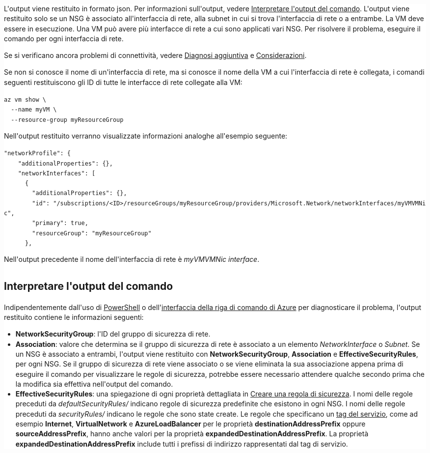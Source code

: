 L'output viene restituito in formato json. Per informazioni sull'output, vedere [Interpretare l'output del comando](#interpret-command-output).
L'output viene restituito solo se un NSG è associato all'interfaccia di rete, alla subnet in cui si trova l'interfaccia di rete o a entrambe. La VM deve essere in esecuzione. Una VM può avere più interfacce di rete a cui sono applicati vari NSG. Per risolvere il problema, eseguire il comando per ogni interfaccia di rete.

Se si verificano ancora problemi di connettività, vedere [Diagnosi aggiuntiva](#additional-diagnosis) e [Considerazioni](#considerations).

Se non si conosce il nome di un'interfaccia di rete, ma si conosce il nome della VM a cui l'interfaccia di rete è collegata, i comandi seguenti restituiscono gli ID di tutte le interfacce di rete collegate alla VM:

```azurecli-interactive
az vm show \
  --name myVM \
  --resource-group myResourceGroup
```

Nell'output restituito verranno visualizzate informazioni analoghe all'esempio seguente:

```azurecli
"networkProfile": {
    "additionalProperties": {},
    "networkInterfaces": [
      {
        "additionalProperties": {},
        "id": "/subscriptions/<ID>/resourceGroups/myResourceGroup/providers/Microsoft.Network/networkInterfaces/myVMVMNic",
        "primary": true,
        "resourceGroup": "myResourceGroup"
      },
```

Nell'output precedente il nome dell'interfaccia di rete è *myVMVMNic interface*.

## <a name="interpret-command-output"></a>Interpretare l'output del comando

Indipendentemente dall'uso di [PowerShell](#diangose-using-powershell) o dell'[interfaccia della riga di comando di Azure](#diagnose-using-azure-cli) per diagnosticare il problema, l'output restituito contiene le informazioni seguenti:

- **NetworkSecurityGroup**: l'ID del gruppo di sicurezza di rete.
- **Association**: valore che determina se il gruppo di sicurezza di rete è associato a un elemento *NetworkInterface* o *Subnet*. Se un NSG è associato a entrambi, l'output viene restituito con **NetworkSecurityGroup**, **Association** e **EffectiveSecurityRules**, per ogni NSG. Se il gruppo di sicurezza di rete viene associato o se viene eliminata la sua associazione appena prima di eseguire il comando per visualizzare le regole di sicurezza, potrebbe essere necessario attendere qualche secondo prima che la modifica sia effettiva nell'output del comando.
- **EffectiveSecurityRules**: una spiegazione di ogni proprietà dettagliata in [Creare una regola di sicurezza](manage-network-security-group.md#create-a-security-rule). I nomi delle regole preceduti da *defaultSecurityRules/* indicano regole di sicurezza predefinite che esistono in ogni NSG. I nomi delle regole preceduti da *securityRules/* indicano le regole che sono state create. Le regole che specificano un [tag del servizio](security-overview.md#service-tags), come ad esempio **Internet**, **VirtualNetwork** e **AzureLoadBalancer** per le proprietà **destinationAddressPrefix** oppure **sourceAddressPrefix**, hanno anche valori per la proprietà **expandedDestinationAddressPrefix**. La proprietà **expandedDestinationAddressPrefix** include tutti i prefissi di indirizzo rappresentati dal tag di servizio.
